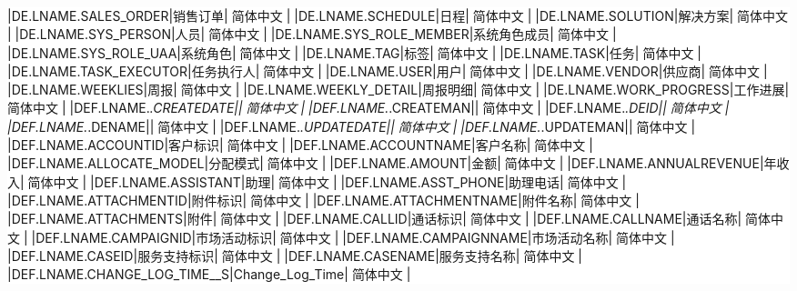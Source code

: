|DE.LNAME.SALES_ORDER|销售订单| <el-tag effect="dark" type="info">简体中文</el-tag> |
|DE.LNAME.SCHEDULE|日程| <el-tag effect="dark" type="info">简体中文</el-tag> |
|DE.LNAME.SOLUTION|解决方案| <el-tag effect="dark" type="info">简体中文</el-tag> |
|DE.LNAME.SYS_PERSON|人员| <el-tag effect="dark" type="info">简体中文</el-tag> |
|DE.LNAME.SYS_ROLE_MEMBER|系统角色成员| <el-tag effect="dark" type="info">简体中文</el-tag> |
|DE.LNAME.SYS_ROLE_UAA|系统角色| <el-tag effect="dark" type="info">简体中文</el-tag> |
|DE.LNAME.TAG|标签| <el-tag effect="dark" type="info">简体中文</el-tag> |
|DE.LNAME.TASK|任务| <el-tag effect="dark" type="info">简体中文</el-tag> |
|DE.LNAME.TASK_EXECUTOR|任务执行人| <el-tag effect="dark" type="info">简体中文</el-tag> |
|DE.LNAME.USER|用户| <el-tag effect="dark" type="info">简体中文</el-tag> |
|DE.LNAME.VENDOR|供应商| <el-tag effect="dark" type="info">简体中文</el-tag> |
|DE.LNAME.WEEKLIES|周报| <el-tag effect="dark" type="info">简体中文</el-tag> |
|DE.LNAME.WEEKLY_DETAIL|周报明细| <el-tag effect="dark" type="info">简体中文</el-tag> |
|DE.LNAME.WORK_PROGRESS|工作进展| <el-tag effect="dark" type="info">简体中文</el-tag> |
|DEF.LNAME.*.CREATEDATE|| <el-tag effect="dark" type="info">简体中文</el-tag> |
|DEF.LNAME.*.CREATEMAN|| <el-tag effect="dark" type="info">简体中文</el-tag> |
|DEF.LNAME.*.DEID|| <el-tag effect="dark" type="info">简体中文</el-tag> |
|DEF.LNAME.*.DENAME|| <el-tag effect="dark" type="info">简体中文</el-tag> |
|DEF.LNAME.*.UPDATEDATE|| <el-tag effect="dark" type="info">简体中文</el-tag> |
|DEF.LNAME.*.UPDATEMAN|| <el-tag effect="dark" type="info">简体中文</el-tag> |
|DEF.LNAME.ACCOUNTID|客户标识| <el-tag effect="dark" type="info">简体中文</el-tag> |
|DEF.LNAME.ACCOUNTNAME|客户名称| <el-tag effect="dark" type="info">简体中文</el-tag> |
|DEF.LNAME.ALLOCATE_MODEL|分配模式| <el-tag effect="dark" type="info">简体中文</el-tag> |
|DEF.LNAME.AMOUNT|金额| <el-tag effect="dark" type="info">简体中文</el-tag> |
|DEF.LNAME.ANNUALREVENUE|年收入| <el-tag effect="dark" type="info">简体中文</el-tag> |
|DEF.LNAME.ASSISTANT|助理| <el-tag effect="dark" type="info">简体中文</el-tag> |
|DEF.LNAME.ASST_PHONE|助理电话| <el-tag effect="dark" type="info">简体中文</el-tag> |
|DEF.LNAME.ATTACHMENTID|附件标识| <el-tag effect="dark" type="info">简体中文</el-tag> |
|DEF.LNAME.ATTACHMENTNAME|附件名称| <el-tag effect="dark" type="info">简体中文</el-tag> |
|DEF.LNAME.ATTACHMENTS|附件| <el-tag effect="dark" type="info">简体中文</el-tag> |
|DEF.LNAME.CALLID|通话标识| <el-tag effect="dark" type="info">简体中文</el-tag> |
|DEF.LNAME.CALLNAME|通话名称| <el-tag effect="dark" type="info">简体中文</el-tag> |
|DEF.LNAME.CAMPAIGNID|市场活动标识| <el-tag effect="dark" type="info">简体中文</el-tag> |
|DEF.LNAME.CAMPAIGNNAME|市场活动名称| <el-tag effect="dark" type="info">简体中文</el-tag> |
|DEF.LNAME.CASEID|服务支持标识| <el-tag effect="dark" type="info">简体中文</el-tag> |
|DEF.LNAME.CASENAME|服务支持名称| <el-tag effect="dark" type="info">简体中文</el-tag> |
|DEF.LNAME.CHANGE_LOG_TIME__S|Change_Log_Time| <el-tag effect="dark" type="info">简体中文</el-tag> |